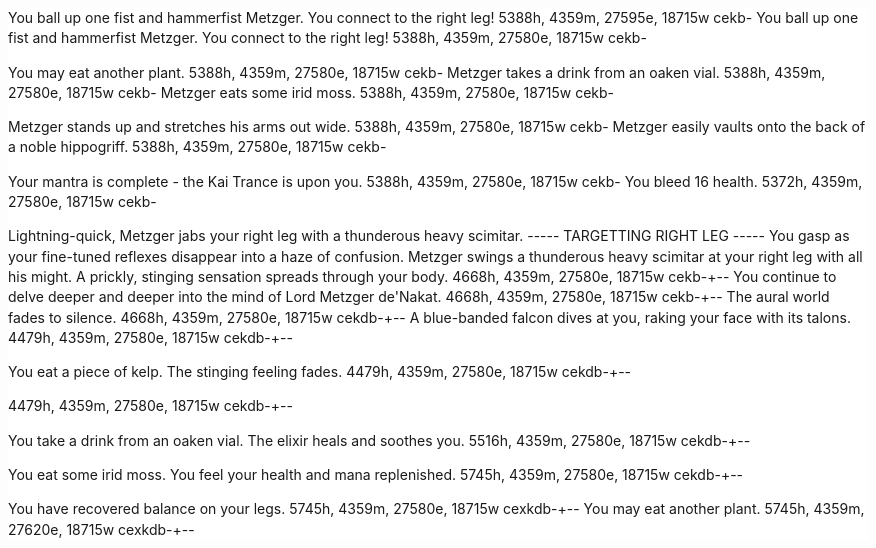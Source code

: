 You ball up one fist and hammerfist Metzger.
You connect to the right leg!
5388h, 4359m, 27595e, 18715w cekb-
You ball up one fist and hammerfist Metzger.
You connect to the right leg!
5388h, 4359m, 27580e, 18715w cekb-

You may eat another plant.
5388h, 4359m, 27580e, 18715w cekb-
Metzger takes a drink from an oaken vial.
5388h, 4359m, 27580e, 18715w cekb-
Metzger eats some irid moss.
5388h, 4359m, 27580e, 18715w cekb-

Metzger stands up and stretches his arms out wide.
5388h, 4359m, 27580e, 18715w cekb-
Metzger easily vaults onto the back of a noble hippogriff.
5388h, 4359m, 27580e, 18715w cekb-

Your mantra is complete - the Kai Trance is upon you.
5388h, 4359m, 27580e, 18715w cekb-
You bleed 16 health.
5372h, 4359m, 27580e, 18715w cekb-

Lightning-quick, Metzger jabs your right leg with a thunderous heavy scimitar.
----- TARGETTING RIGHT LEG -----
You gasp as your fine-tuned reflexes disappear into a haze of confusion.
Metzger swings a thunderous heavy scimitar at your right leg with all his 
might.
A prickly, stinging sensation spreads through your body.
4668h, 4359m, 27580e, 18715w cekb-+--
You continue to delve deeper and deeper into the mind of Lord Metzger de'Nakat.
4668h, 4359m, 27580e, 18715w cekb-+--
The aural world fades to silence.
4668h, 4359m, 27580e, 18715w cekdb-+--
A blue-banded falcon dives at you, raking your face with its talons.
4479h, 4359m, 27580e, 18715w cekdb-+--

You eat a piece of kelp.
The stinging feeling fades.
4479h, 4359m, 27580e, 18715w cekdb-+--

4479h, 4359m, 27580e, 18715w cekdb-+--

You take a drink from an oaken vial.
The elixir heals and soothes you.
5516h, 4359m, 27580e, 18715w cekdb-+--

You eat some irid moss.
You feel your health and mana replenished.
5745h, 4359m, 27580e, 18715w cekdb-+--

You have recovered balance on your legs.
5745h, 4359m, 27580e, 18715w cexkdb-+--
You may eat another plant.
5745h, 4359m, 27620e, 18715w cexkdb-+--
